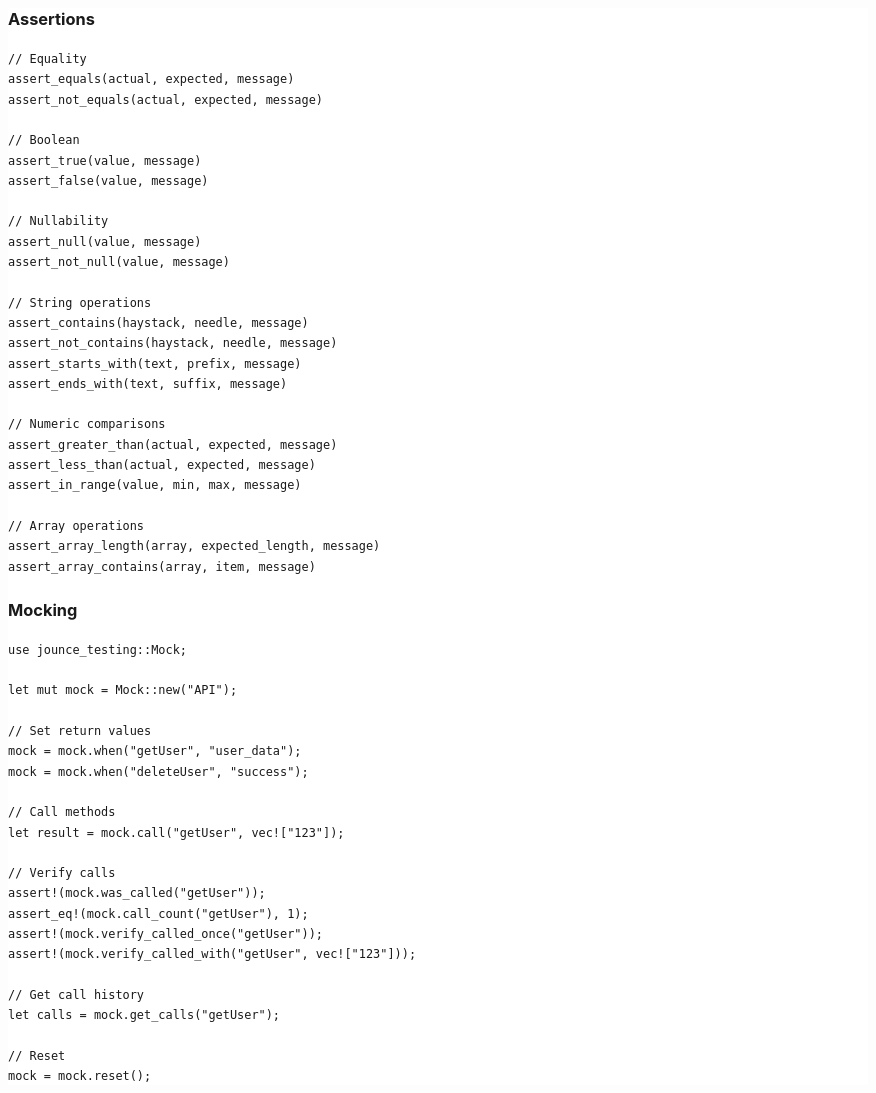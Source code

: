 ### Assertions

```jounce
// Equality
assert_equals(actual, expected, message)
assert_not_equals(actual, expected, message)

// Boolean
assert_true(value, message)
assert_false(value, message)

// Nullability
assert_null(value, message)
assert_not_null(value, message)

// String operations
assert_contains(haystack, needle, message)
assert_not_contains(haystack, needle, message)
assert_starts_with(text, prefix, message)
assert_ends_with(text, suffix, message)

// Numeric comparisons
assert_greater_than(actual, expected, message)
assert_less_than(actual, expected, message)
assert_in_range(value, min, max, message)

// Array operations
assert_array_length(array, expected_length, message)
assert_array_contains(array, item, message)
```

### Mocking

```jounce
use jounce_testing::Mock;

let mut mock = Mock::new("API");

// Set return values
mock = mock.when("getUser", "user_data");
mock = mock.when("deleteUser", "success");

// Call methods
let result = mock.call("getUser", vec!["123"]);

// Verify calls
assert!(mock.was_called("getUser"));
assert_eq!(mock.call_count("getUser"), 1);
assert!(mock.verify_called_once("getUser"));
assert!(mock.verify_called_with("getUser", vec!["123"]));

// Get call history
let calls = mock.get_calls("getUser");

// Reset
mock = mock.reset();
```
